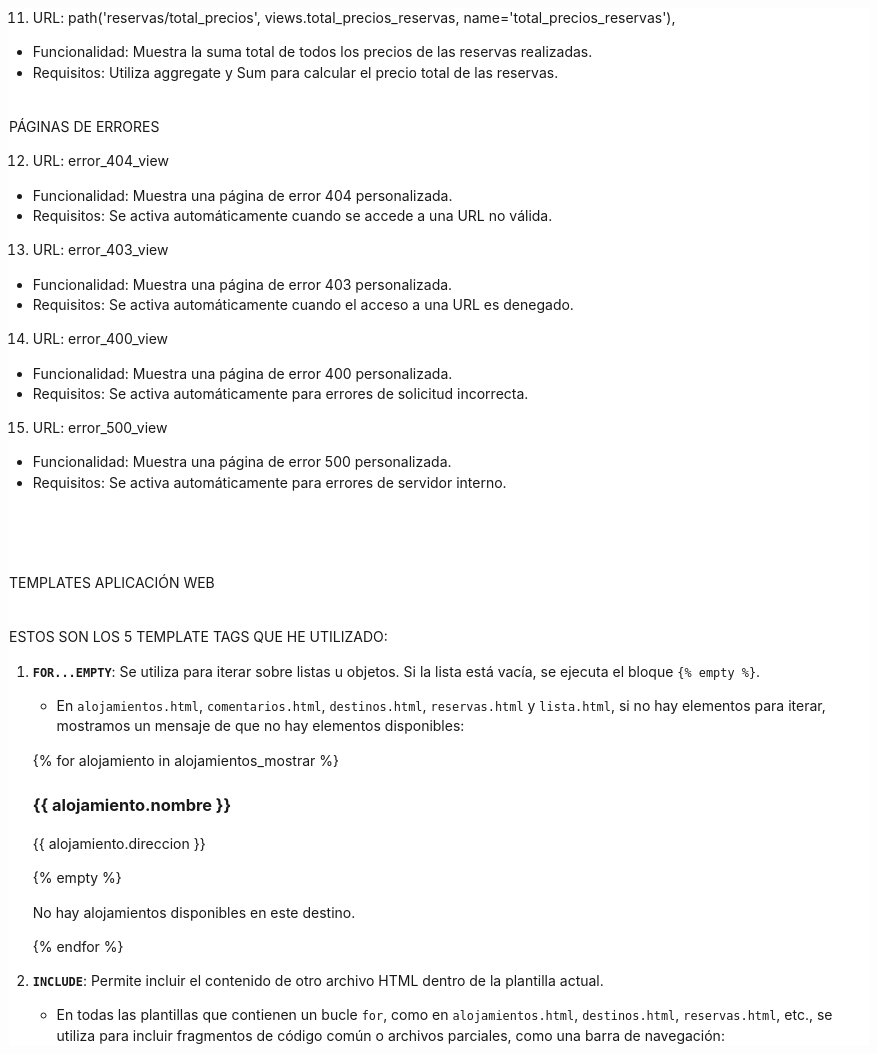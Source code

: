 
11. URL: path('reservas/total_precios', views.total_precios_reservas, name='total_precios_reservas'),
- Funcionalidad: Muestra la suma total de todos los precios de las reservas realizadas.
- Requisitos: Utiliza aggregate y Sum para calcular el precio total de las reservas.



<br>PÁGINAS DE ERRORES

12. URL: error_404_view
- Funcionalidad: Muestra una página de error 404 personalizada.
- Requisitos: Se activa automáticamente cuando se accede a una URL no válida.



13. URL: error_403_view
- Funcionalidad: Muestra una página de error 403 personalizada.
- Requisitos: Se activa automáticamente cuando el acceso a una URL es denegado.



14. URL: error_400_view
- Funcionalidad: Muestra una página de error 400 personalizada.
- Requisitos: Se activa automáticamente para errores de solicitud incorrecta.



15. URL: error_500_view
- Funcionalidad: Muestra una página de error 500 personalizada.
- Requisitos: Se activa automáticamente para errores de servidor interno.


# #########################################################################################################################################################################


<br><br>TEMPLATES APLICACIÓN WEB

<br>ESTOS SON LOS 5 TEMPLATE TAGS QUE HE UTILIZADO:

1. **`FOR...EMPTY`**: Se utiliza para iterar sobre listas u objetos. Si la lista está vacía, se ejecuta el bloque `{% empty %}`.  
   - En `alojamientos.html`, `comentarios.html`, `destinos.html`, `reservas.html` y `lista.html`, si no hay elementos para iterar, mostramos un mensaje de que no hay elementos disponibles:
    
    {% for alojamiento in alojamientos_mostrar %}
        <div>
            <h3>{{ alojamiento.nombre }}</h3>
            <p>{{ alojamiento.direccion }}</p>
        </div>
    {% empty %}
        <p>No hay alojamientos disponibles en este destino.</p>
    {% endfor %}
    


2. **`INCLUDE`**: Permite incluir el contenido de otro archivo HTML dentro de la plantilla actual.  
   - En todas las plantillas que contienen un bucle `for`, como en `alojamientos.html`, `destinos.html`, `reservas.html`, etc., se utiliza para incluir fragmentos de código común o archivos parciales, como una barra de navegación:
    